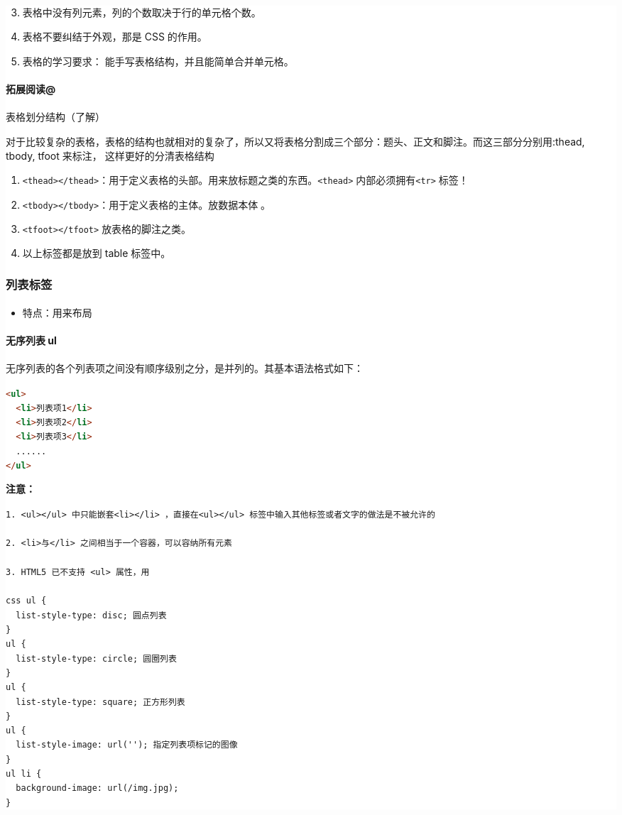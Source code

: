 3. 表格中没有列元素，列的个数取决于行的单元格个数。

4. 表格不要纠结于外观，那是 CSS 的作用。

5. 表格的学习要求： 能手写表格结构，并且能简单合并单元格。

#### 拓展阅读@

表格划分结构（了解）

对于比较复杂的表格，表格的结构也就相对的复杂了，所以又将表格分割成三个部分：题头、正文和脚注。而这三部分分别用:thead, tbody, tfoot 来标注， 这样更好的分清表格结构

1. `<thead></thead>`：用于定义表格的头部。用来放标题之类的东西。`<thead>` 内部必须拥有`<tr>` 标签！

2. `<tbody></tbody>`：用于定义表格的主体。放数据本体 。

3. `<tfoot></tfoot>` 放表格的脚注之类。

4. 以上标签都是放到 table 标签中。

### 列表标签

- 特点：用来布局

#### 无序列表 ul

无序列表的各个列表项之间没有顺序级别之分，是并列的。其基本语法格式如下：

```html
<ul>
  <li>列表项1</li>
  <li>列表项2</li>
  <li>列表项3</li>
  ......
</ul>
```

**注意：**

```
1. <ul></ul> 中只能嵌套<li></li> ，直接在<ul></ul> 标签中输入其他标签或者文字的做法是不被允许的

2. <li>与</li> 之间相当于一个容器，可以容纳所有元素

3. HTML5 已不支持 <ul> 属性，用

css ul {
  list-style-type: disc; 圆点列表
}
ul {
  list-style-type: circle; 圆圈列表
}
ul {
  list-style-type: square; 正方形列表
}
ul {
  list-style-image: url(''); 指定列表项标记的图像
}
ul li {
  background-image: url(/img.jpg);
}
```
